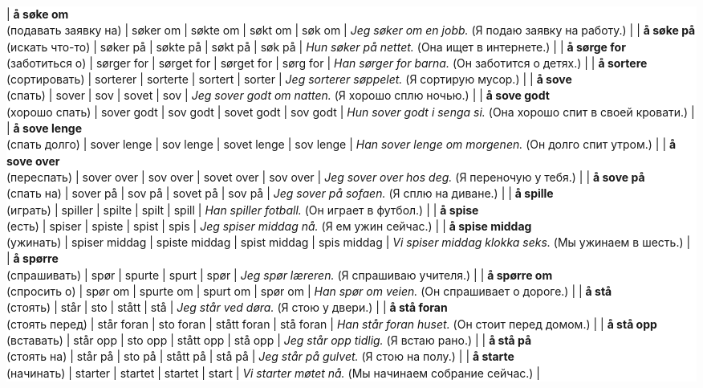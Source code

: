 | **å søke om**<br>(подавать заявку на)               | søker om                        | søkte om                             | søkt om                                               | søk om                                         | *Jeg søker om en jobb.* (Я подаю заявку на работу.)                         |
| **å søke på**<br>(искать что-то)                    | søker på                        | søkte på                             | søkt på                                               | søk på                                         | *Hun søker på nettet.* (Она ищет в интернете.)                              |
| **å sørge for**<br>(заботиться о)                   | sørger for                      | sørget for                           | sørget for                                            | sørg for                                       | *Han sørger for barna.* (Он заботится о детях.)                             |
| **å sortere**<br>(сортировать)                      | sorterer                        | sorterte                             | sortert                                               | sorter                                         | *Jeg sorterer søppelet.* (Я сортирую мусор.)                                |
| **å sove**<br>(спать)                               | sover                           | sov                                  | sovet                                                 | sov                                            | *Jeg sover godt om natten.* (Я хорошо сплю ночью.)                          |
| **å sove godt**<br>(хорошо спать)                   | sover godt                      | sov godt                             | sovet godt                                            | sov godt                                       | *Hun sover godt i senga si.* (Она хорошо спит в своей кровати.)             |
| **å sove lenge**<br>(спать долго)                   | sover lenge                     | sov lenge                            | sovet lenge                                           | sov lenge                                      | *Han sover lenge om morgenen.* (Он долго спит утром.)                       |
| **å sove over**<br>(переспать)                      | sover over                      | sov over                             | sovet over                                            | sov over                                       | *Jeg sover over hos deg.* (Я переночую у тебя.)                             |
| **å sove på**<br>(спать на)                         | sover på                        | sov på                               | sovet på                                              | sov på                                         | *Jeg sover på sofaen.* (Я сплю на диване.)                                  |
| **å spille**<br>(играть)                            | spiller                         | spilte                               | spilt                                                 | spill                                          | *Han spiller fotball.* (Он играет в футбол.)                                |
| **å spise**<br>(есть)                               | spiser                          | spiste                               | spist                                                 | spis                                           | *Jeg spiser middag nå.* (Я ем ужин сейчас.)                                 |
| **å spise middag**<br>(ужинать)                     | spiser middag                   | spiste middag                        | spist middag                                          | spis middag                                    | *Vi spiser middag klokka seks.* (Мы ужинаем в шесть.)                       |
| **å spørre**<br>(спрашивать)                        | spør                            | spurte                               | spurt                                                 | spør                                           | *Jeg spør læreren.* (Я спрашиваю учителя.)                                  |
| **å spørre om**<br>(спросить о)                     | spør om                         | spurte om                            | spurt om                                              | spør om                                        | *Han spør om veien.* (Он спрашивает о дороге.)                              |
| **å stå**<br>(стоять)                               | står                            | sto                                  | stått                                                 | stå                                            | *Jeg står ved døra.* (Я стою у двери.)                                      |
| **å stå foran**<br>(стоять перед)                   | står foran                      | sto foran                            | stått foran                                           | stå foran                                      | *Han står foran huset.* (Он стоит перед домом.)                             |
| **å stå opp**<br>(вставать)                         | står opp                        | sto opp                              | stått opp                                             | stå opp                                        | *Jeg står opp tidlig.* (Я встаю рано.)                                      |
| **å stå på**<br>(стоять на)                         | står på                         | sto på                               | stått på                                              | stå på                                         | *Jeg står på gulvet.* (Я стою на полу.)                                     |
| **å starte**<br>(начинать)                          | starter                         | startet                              | startet                                               | start                                          | *Vi starter møtet nå.* (Мы начинаем собрание сейчас.)                       |